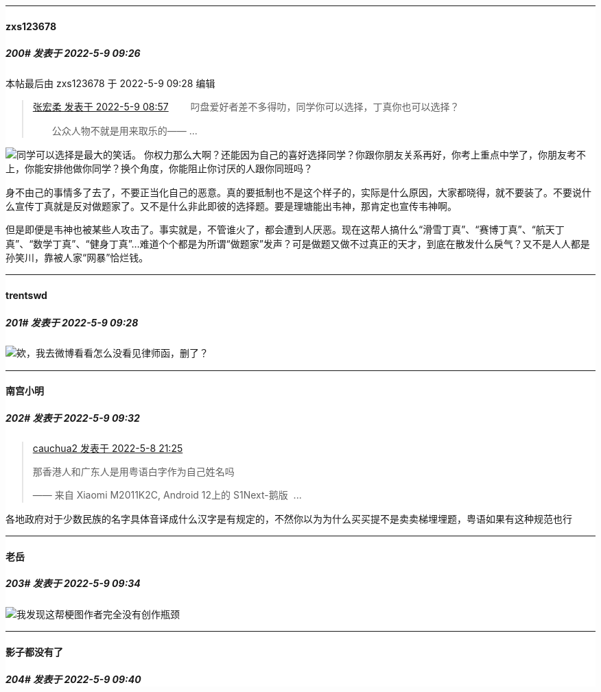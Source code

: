 

*****

####  zxs123678  
##### 200#       发表于 2022-5-9 09:26

 本帖最后由 zxs123678 于 2022-5-9 09:28 编辑 
<blockquote><a href="httphttps://bbs.saraba1st.com/2b/forum.php?mod=redirect&amp;goto=findpost&amp;pid=55748170&amp;ptid=2068436" target="_blank">张宏柔 发表于 2022-5-9 08:57</a>
　　叼盘爱好者差不多得叻，同学你可以选择，丁真你也可以选择？

　　公众人物不就是用来取乐的—— ...</blockquote>
<img src="https://static.saraba1st.com/image/smiley/face2017/020.png" referrerpolicy="no-referrer">同学可以选择是最大的笑话。
你权力那么大啊？还能因为自己的喜好选择同学？你跟你朋友关系再好，你考上重点中学了，你朋友考不上，你能安排他做你同学？换个角度，你能阻止你讨厌的人跟你同班吗？

身不由己的事情多了去了，不要正当化自己的恶意。真的要抵制也不是这个样子的，实际是什么原因，大家都晓得，就不要装了。不要说什么宣传丁真就是反对做题家了。又不是什么非此即彼的选择题。要是理塘能出韦神，那肯定也宣传韦神啊。

但是即便是韦神也被某些人攻击了。事实就是，不管谁火了，都会遭到人厌恶。现在这帮人搞什么“滑雪丁真”、“赛博丁真”、“航天丁真”、“数学丁真”、“健身丁真”…难道个个都是为所谓“做题家”发声？可是做题又做不过真正的天才，到底在散发什么戾气？又不是人人都是孙笑川，靠被人家“网暴”恰烂钱。

*****

####  trentswd  
##### 201#       发表于 2022-5-9 09:28

<img src="https://static.saraba1st.com/image/smiley/face2017/037.png" referrerpolicy="no-referrer">欸，我去微博看看怎么没看见律师函，删了？

*****

####  南宫小明  
##### 202#       发表于 2022-5-9 09:32

<blockquote><a href="httphttps://bbs.saraba1st.com/2b/forum.php?mod=redirect&amp;goto=findpost&amp;pid=55744356&amp;ptid=2068436" target="_blank">cauchua2 发表于 2022-5-8 21:25</a>

那香港人和广东人是用粤语白字作为自己姓名吗

—— 来自 Xiaomi M2011K2C, Android 12上的 S1Next-鹅版  ...</blockquote>
各地政府对于少数民族的名字具体音译成什么汉字是有规定的，不然你以为为什么买买提不是卖卖梯埋埋题，粤语如果有这种规范也行



*****

####  老岳  
##### 203#       发表于 2022-5-9 09:34

<img src="https://static.saraba1st.com/image/smiley/face2017/067.png" referrerpolicy="no-referrer">我发现这帮梗图作者完全没有创作瓶颈

*****

####  影子都没有了  
##### 204#       发表于 2022-5-9 09:40
